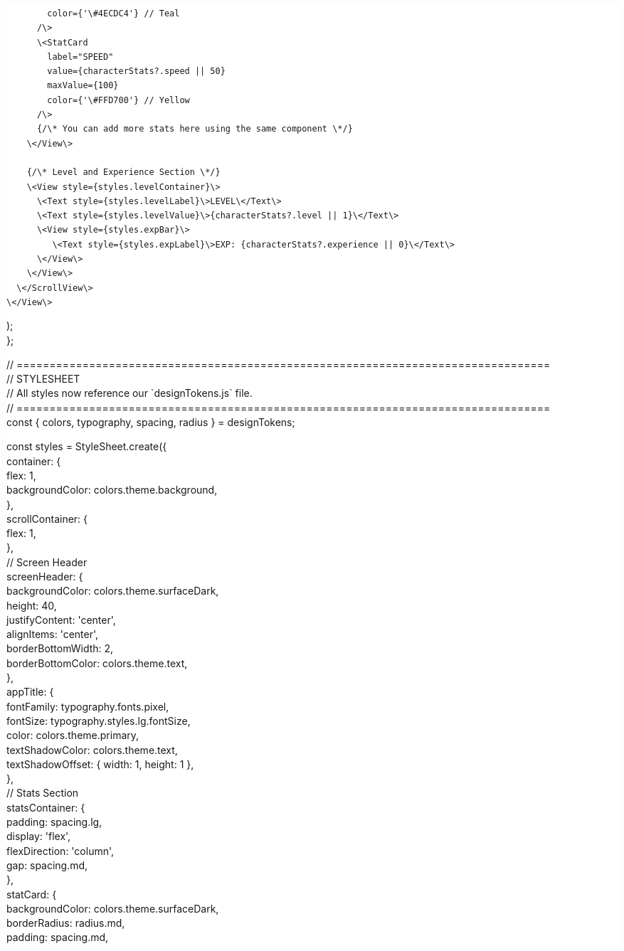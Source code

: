            color={'\#4ECDC4'} // Teal  
          /\>  
          \<StatCard  
            label="SPEED"  
            value={characterStats?.speed || 50}  
            maxValue={100}  
            color={'\#FFD700'} // Yellow  
          /\>  
          {/\* You can add more stats here using the same component \*/}  
        \</View\>  
          
        {/\* Level and Experience Section \*/}  
        \<View style={styles.levelContainer}\>  
          \<Text style={styles.levelLabel}\>LEVEL\</Text\>  
          \<Text style={styles.levelValue}\>{characterStats?.level || 1}\</Text\>  
          \<View style={styles.expBar}\>  
             \<Text style={styles.expLabel}\>EXP: {characterStats?.experience || 0}\</Text\>  
          \</View\>  
        \</View\>  
      \</ScrollView\>  
    \</View\>  
  );  
};

// \=================================================================================  
// STYLESHEET  
// All styles now reference our \`designTokens.js\` file.  
// \=================================================================================  
const { colors, typography, spacing, radius } \= designTokens;

const styles \= StyleSheet.create({  
  container: {  
    flex: 1,  
    backgroundColor: colors.theme.background,  
  },  
  scrollContainer: {  
    flex: 1,  
  },  
  // Screen Header  
  screenHeader: {  
    backgroundColor: colors.theme.surfaceDark,  
    height: 40,  
    justifyContent: 'center',  
    alignItems: 'center',  
    borderBottomWidth: 2,  
    borderBottomColor: colors.theme.text,  
  },  
  appTitle: {  
    fontFamily: typography.fonts.pixel,  
    fontSize: typography.styles.lg.fontSize,  
    color: colors.theme.primary,  
    textShadowColor: colors.theme.text,  
    textShadowOffset: { width: 1, height: 1 },  
  },  
  // Stats Section  
  statsContainer: {  
    padding: spacing.lg,  
    display: 'flex',  
    flexDirection: 'column',  
    gap: spacing.md,  
  },  
  statCard: {  
    backgroundColor: colors.theme.surfaceDark,  
    borderRadius: radius.md,  
    padding: spacing.md,  